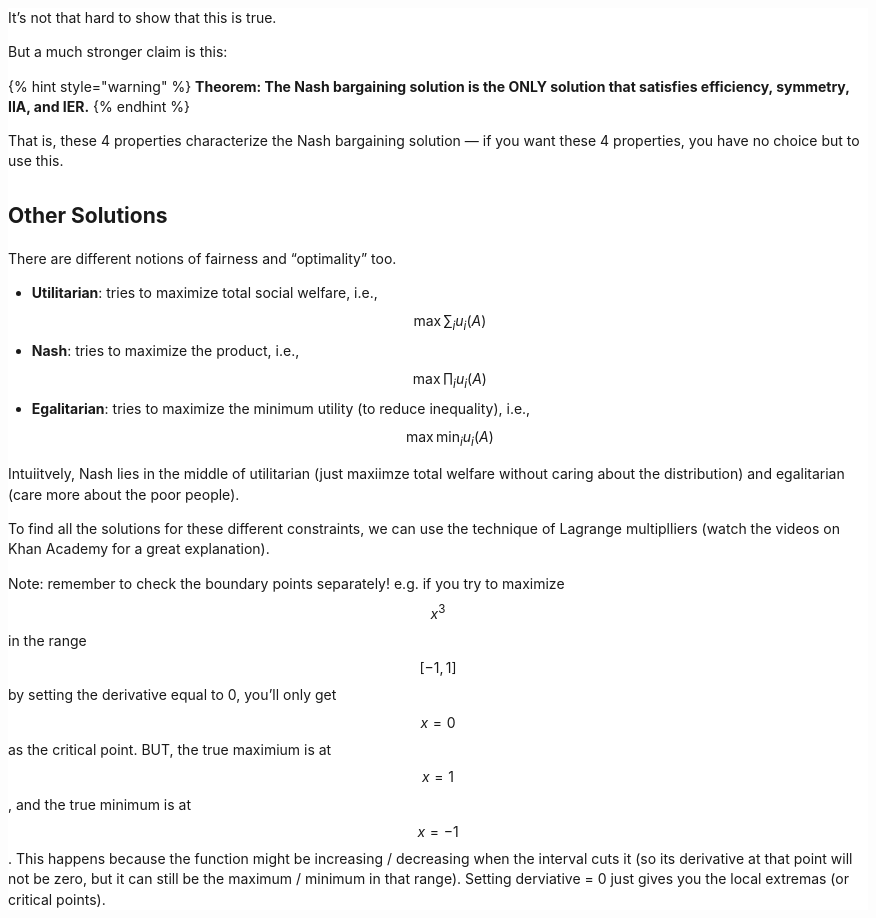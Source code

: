 It’s not that hard to show that this is true.

But a much stronger claim is this:

{% hint style="warning" %}
**Theorem: The Nash bargaining solution is the ONLY solution that satisfies efficiency, symmetry, IIA, and IER.**
{% endhint %}

That is, these 4 properties characterize the Nash bargaining solution — if you want these 4 properties, you have no choice but to use this.

## Other Solutions

There are different notions of fairness and “optimality” too.

* **Utilitarian**: tries to maximize total social welfare, i.e., $$\max \sum_i u_i(A)$$
* **Nash**: tries to maximize the product, i.e., $$\max \prod_i u_i(A)$$
* **Egalitarian**: tries to maximize the minimum utility (to reduce inequality), i.e., $$\max \min_i u_i(A)$$

Intuiitvely, Nash lies in the middle of utilitarian (just maxiimze total welfare without caring about the distribution) and egalitarian (care more about the poor people).

To find all the solutions for these different constraints, we can use the technique of Lagrange multiplliers (watch the videos on Khan Academy for a great explanation).

Note: remember to check the boundary points separately! e.g. if you try to maximize $$x^3$$ in the range $$[-1, 1]$$ by setting the derivative equal to 0, you’ll only get $$x=0$$ as the critical point. BUT, the true maximium is at $$x=1$$, and the true minimum is at $$x=-1$$. This happens because the function might be increasing / decreasing when the interval cuts it (so its derivative at that point will not be zero, but it can still be the maximum / minimum in that range). Setting derviative = 0 just gives you the local extremas (or critical points).
